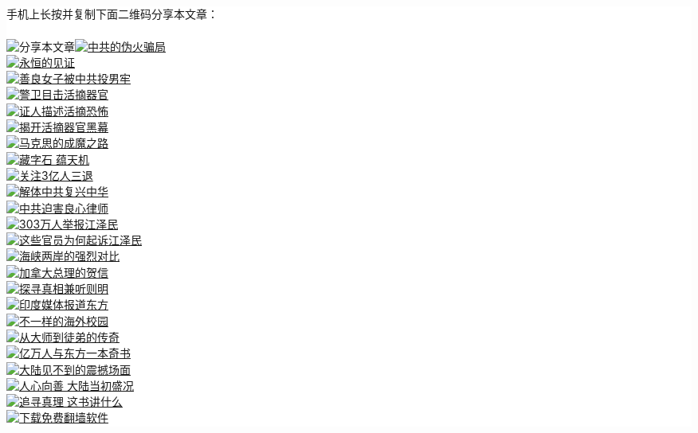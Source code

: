 ####
手机上长按并复制下面二维码分享本文章：<br><br><img src="http://www.hehaibao.com/qr/index.php?m=1&e=L&p=10&t=&d=https://github.com/asdfghy6/djy/blob/master/gb/13/3/6/n3816285.md%231" title="分享本文章"></td><td VALIGN=TOP><a href="https://github.com/asdfghy6/djy/blob/master/gb/16/1/21/n4622075.md?dfh#1" target="_blank"><img src="https://raw.githubusercontent.com/asdfghy6/djy/master/gb/300/wei-f1.jpg" title="中共的伪火骗局"  alt="中共的伪火骗局"></a><br><a href="https://github.com/asdfghy6/yh/blob/master/README.md?dfh#1" target="_blank"><img src="https://raw.githubusercontent.com/asdfghy6/djy/master/gb/300/yong-h.jpg" title="永恒的见证"  alt="永恒的见证"></a><br><a href="https://github.com/asdfghy6/djy/blob/master/gb/13/9/29/n3974789.md?dfh#1" target="_blank"><img src="https://raw.githubusercontent.com/asdfghy6/djy/master/gb/300/shang-lnz.jpg" title="善良女子被中共投男牢"  alt="善良女子被中共投男牢"></a><br><a href="https://github.com/asdfghy6/djy/blob/master/gb/16/3/16/n4663449.md?dfh#1" target="_blank"><img src="https://raw.githubusercontent.com/asdfghy6/djy/master/gb/300/huo-z3.jpg" title="警卫目击活摘器官"  alt="警卫目击活摘器官"></a><br><a href="https://github.com/asdfghy6/djy/blob/master/gb/16/8/7/n8177641.md?dfh#1" target="_blank"><img src="https://raw.githubusercontent.com/asdfghy6/djy/master/gb/300/huo-z4.jpg" title="证人描述活摘恐怖"  alt="证人描述活摘恐怖"></a><br><a href="https://github.com/asdfghy6/djy/blob/master/gb/10/4/19/n2881569.md?dfh#1" target="_blank"><img src="https://raw.githubusercontent.com/asdfghy6/djy/master/gb/300/huo-z1.jpg" title="揭开活摘器官黑幕"  alt="揭开活摘器官黑幕"></a><br><a href="https://github.com/asdfghy6/djy/blob/master/gb/10/11/7/n3077476.md?dfh#1" target="_blank"><img src="https://raw.githubusercontent.com/asdfghy6/djy/master/gb/300/ma-ks.jpg" title="马克思的成魔之路"  alt="马克思的成魔之路"></a><br><a href="https://github.com/asdfghy6/djy/blob/master/gb/14/6/9/n4173977.md?dfh#1" target="_blank"><img src="https://raw.githubusercontent.com/asdfghy6/djy/master/gb/300/chang-zs.jpg" title="藏字石 蕴天机"  alt="藏字石 蕴天机"></a><br><a href="https://github.com/asdfghy6/djy/blob/master/gb/18/5/10/n10381511.md?dfh#1" target="_blank"><img src="https://raw.githubusercontent.com/asdfghy6/djy/master/gb/300/st1.jpg" title="关注3亿人三退"  alt="关注3亿人三退"></a><br><a href="https://github.com/asdfghy6/djy/blob/master/gb/18/3/21/n10237682.md?dfh#1" target="_blank"><img src="https://raw.githubusercontent.com/asdfghy6/djy/master/gb/300/jie-t.jpg" title="解体中共复兴中华"  alt="解体中共复兴中华"></a><br><a href="https://github.com/asdfghy6/djy/blob/master/gb/9/2/9/n2422991.md?dfh#1" target="_blank"><img src="https://raw.githubusercontent.com/asdfghy6/djy/master/gb/300/gao-zs.jpg" title="中共迫害良心律师"  alt="中共迫害良心律师"></a><br><a href="https://github.com/asdfghy6/djy/blob/master/gb/18/12/9/n10900044.md?dfh#1" target="_blank"><img src="https://raw.githubusercontent.com/asdfghy6/djy/master/gb/300/sj1.jpg" title="303万人举报江泽民"  alt="303万人举报江泽民"></a><br><a href="https://github.com/asdfghy6/djy/blob/master/gb/18/8/28/n10672014.md?dfh#1" target="_blank"><img src="https://raw.githubusercontent.com/asdfghy6/djy/master/gb/300/sj2.jpg" title="这些官员为何起诉江泽民"  alt="这些官员为何起诉江泽民"></a><br><a href="https://github.com/asdfghy6/djy/blob/master/gb/8/12/18/n2367165.md?dfh#1" target="_blank"><img src="https://raw.githubusercontent.com/asdfghy6/djy/master/gb/300/liangan.jpg" title="海峡两岸的强烈对比"  alt="海峡两岸的强烈对比"></a><br><a href="https://github.com/asdfghy6/djy/blob/master/gb/15/5/5/n4427238.md?dfh#1" target="_blank"><img src="https://raw.githubusercontent.com/asdfghy6/djy/master/gb/300/jia-ndzl.jpg" title="加拿大总理的贺信"  alt="加拿大总理的贺信"></a><br><a href="https://github.com/asdfghy6/djy/blob/master/gb/11/6/17/n3289382.md?dfh#1" target="_blank">
<img src="https://raw.githubusercontent.com/asdfghy6/djy/master/gb/300/xiao-wd.jpg" title="探寻真相兼听则明"  alt="探寻真相兼听则明"></a><br><a href="https://github.com/asdfghy6/djy/blob/master/gb/18/10/27/n10812623.md?dfh#1" target="_blank"><img src="https://raw.githubusercontent.com/asdfghy6/djy/master/gb/300/yindu.jpg" title="印度媒体报道东方"  alt="印度媒体报道东方"></a><br><a href="https://github.com/asdfghy6/djy/blob/master/gb/18/6/9/n10469652.md?dfh#1" target="_blank"><img src="https://raw.githubusercontent.com/asdfghy6/djy/master/gb/300/xie-j.jpg" title="不一样的海外校园"  alt="不一样的海外校园"></a><br><a href="https://github.com/asdfghy6/djy/blob/master/gb/7/4/5/n1669415.md?dfh#1" target="_blank"><img src="https://raw.githubusercontent.com/asdfghy6/djy/master/gb/300/li-up.jpg" title="从大师到徒弟的传奇"  alt="从大师到徒弟的传奇"></a><br><a href="https://github.com/asdfghy6/djy/blob/master/gb/17/5/26/n9191512.md?dfh#1" target="_blank"><img src="https://raw.githubusercontent.com/asdfghy6/djy/master/gb/300/zfl2.jpg" title="亿万人与东方一本奇书"  alt="亿万人与东方一本奇书"></a><br><a href="https://github.com/asdfghy6/djy/blob/master/gb/13/11/27/n4020290.md?dfh#1" target="_blank"><img src="https://raw.githubusercontent.com/asdfghy6/djy/master/gb/300/zhen-h.jpg" title="大陆见不到的震撼场面"  alt="大陆见不到的震撼场面"></a><br><a href="https://github.com/asdfghy6/djy/blob/master/gb/15/7/17/n4482910.md?dfh#1" target="_blank"><img src="https://raw.githubusercontent.com/asdfghy6/djy/master/gb/300/dalu-sk.jpg" title="人心向善 大陆当初盛况"  alt="人心向善 大陆当初盛况"></a><br><a href="https://github.com/asdfghy6/djy/blob/master/gb/9/10/15/n2689419.md?dfh#1" target="_blank"><img src="https://raw.githubusercontent.com/asdfghy6/djy/master/gb/300/zfl1.jpg" title="追寻真理 这书讲什么"  alt="追寻真理 这书讲什么"></a><br><a href="https://github.com/asdfghy6/fq/blob/master/README.md?dfh#1" target="_blank"><img src="https://raw.githubusercontent.com/asdfghy6/djy/master/gb/300/fq1.jpg" title="下载免费翻墙软件"  alt="下载免费翻墙软件"></a><br></td></tr></table>
